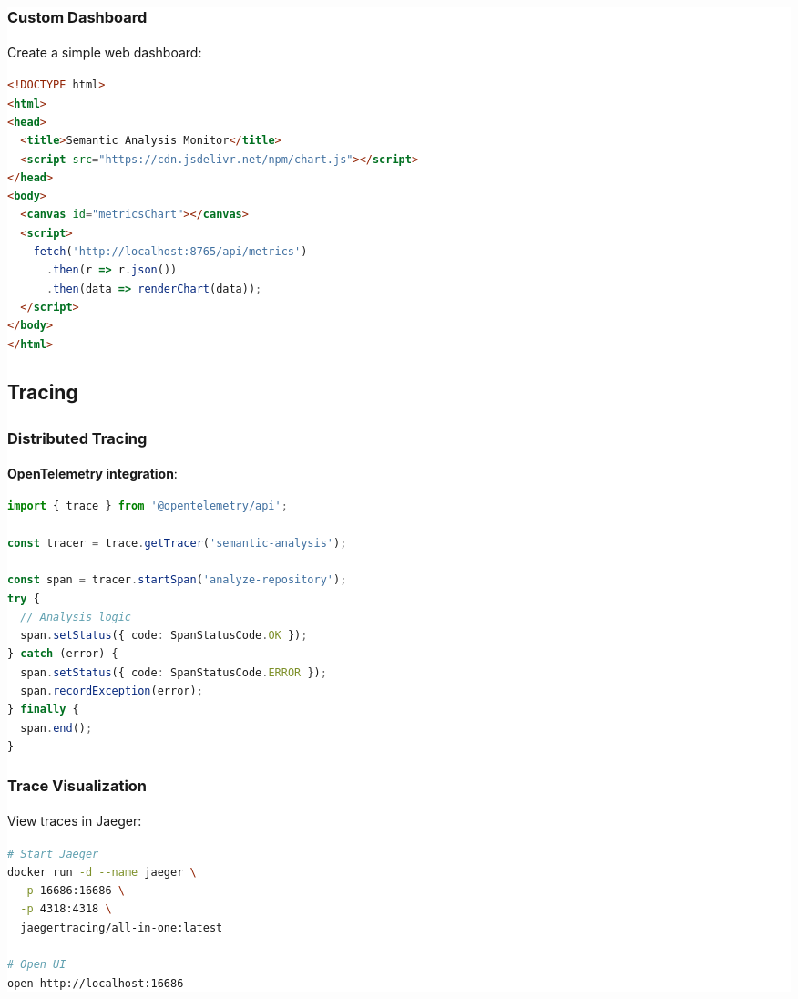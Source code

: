 ### Custom Dashboard

Create a simple web dashboard:

```html
<!DOCTYPE html>
<html>
<head>
  <title>Semantic Analysis Monitor</title>
  <script src="https://cdn.jsdelivr.net/npm/chart.js"></script>
</head>
<body>
  <canvas id="metricsChart"></canvas>
  <script>
    fetch('http://localhost:8765/api/metrics')
      .then(r => r.json())
      .then(data => renderChart(data));
  </script>
</body>
</html>
```

## Tracing

### Distributed Tracing

**OpenTelemetry integration**:
```typescript
import { trace } from '@opentelemetry/api';

const tracer = trace.getTracer('semantic-analysis');

const span = tracer.startSpan('analyze-repository');
try {
  // Analysis logic
  span.setStatus({ code: SpanStatusCode.OK });
} catch (error) {
  span.setStatus({ code: SpanStatusCode.ERROR });
  span.recordException(error);
} finally {
  span.end();
}
```

### Trace Visualization

View traces in Jaeger:
```bash
# Start Jaeger
docker run -d --name jaeger \
  -p 16686:16686 \
  -p 4318:4318 \
  jaegertracing/all-in-one:latest

# Open UI
open http://localhost:16686
```

